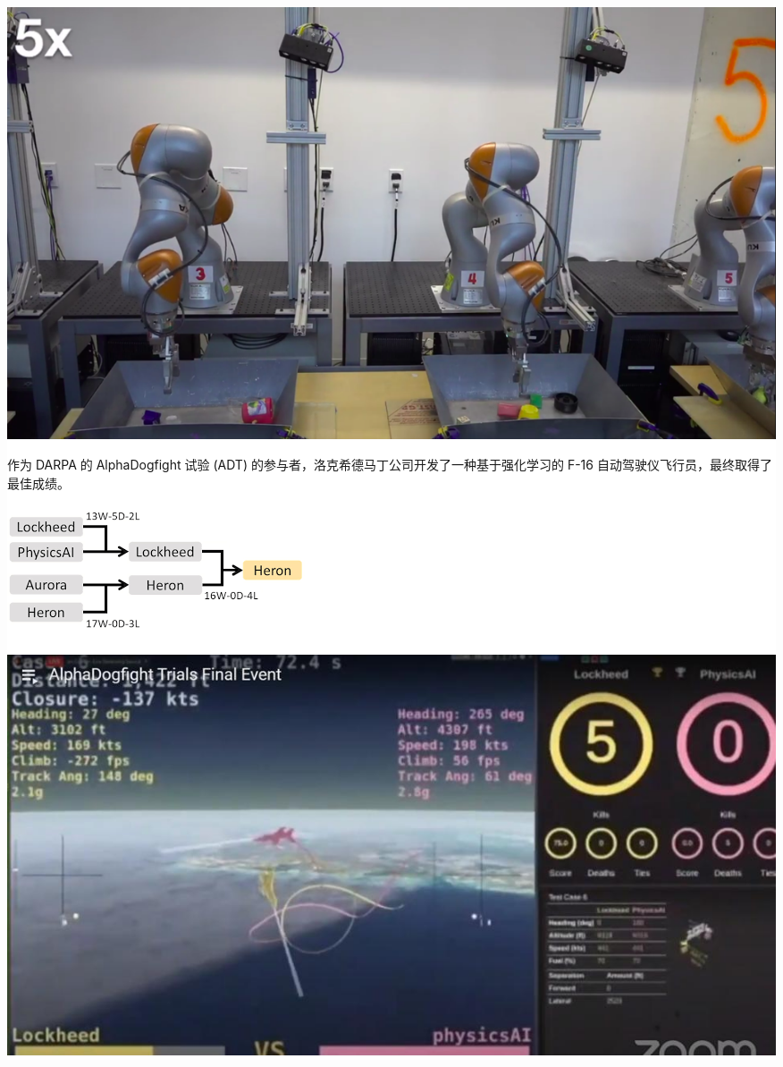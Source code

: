 <img src="imgs/90.png" />

作为 DARPA 的 AlphaDogfight 试验 (ADT) 的参与者，洛克希德马丁公司开发了一种基于强化学习的 F-16 自动驾驶仪飞行员，最终取得了最佳成绩。

![Hierarchical Reinforcement Learning for Air-to-Air Combat](imgs/images.png)

![AI Just Won A Series Of Simulated Dogfights Against A Human F-16 Pilot,  5-0. What Does That Mean?](imgs/960x0.jpg)
